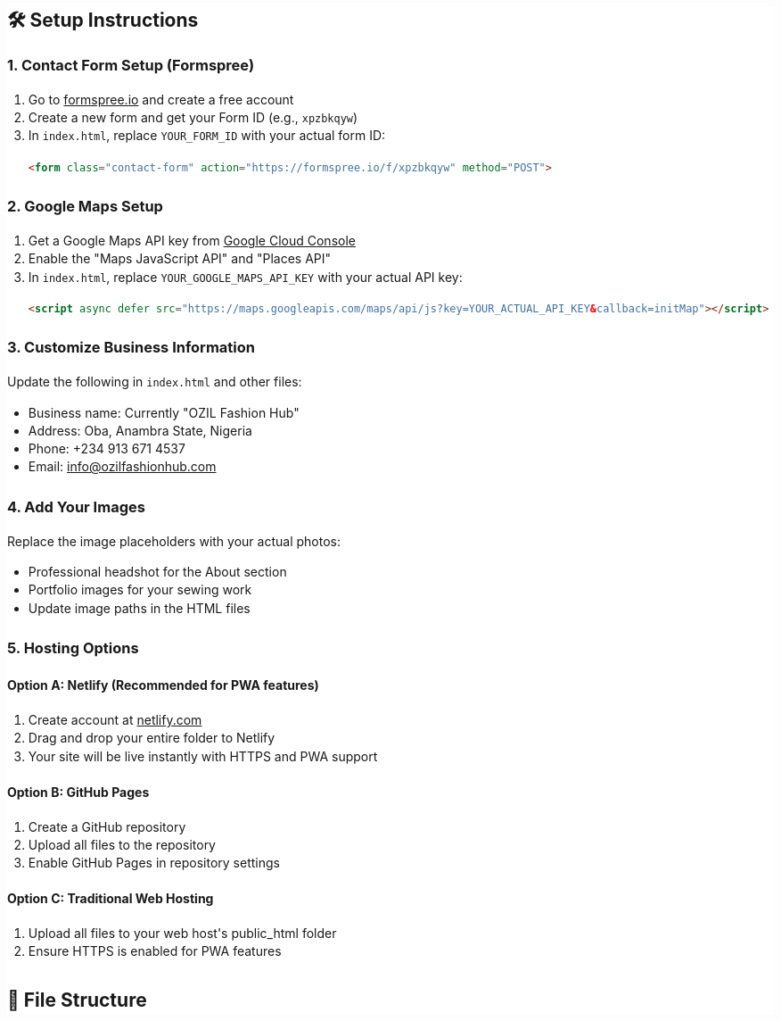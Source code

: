 ## 🛠️ Setup Instructions

### 1. **Contact Form Setup (Formspree)**
1. Go to [formspree.io](https://formspree.io) and create a free account
2. Create a new form and get your Form ID (e.g., `xpzbkqyw`)
3. In `index.html`, replace `YOUR_FORM_ID` with your actual form ID:
   ```html
   <form class="contact-form" action="https://formspree.io/f/xpzbkqyw" method="POST">
   ```

### 2. **Google Maps Setup**
1. Get a Google Maps API key from [Google Cloud Console](https://console.cloud.google.com/)
2. Enable the "Maps JavaScript API" and "Places API"
3. In `index.html`, replace `YOUR_GOOGLE_MAPS_API_KEY` with your actual API key:
   ```html
   <script async defer src="https://maps.googleapis.com/maps/api/js?key=YOUR_ACTUAL_API_KEY&callback=initMap"></script>
   ```

### 3. **Customize Business Information**
Update the following in `index.html` and other files:
- Business name: Currently "OZIL Fashion Hub"
- Address: Oba, Anambra State, Nigeria
- Phone: +234 913 671 4537
- Email: info@ozilfashionhub.com

### 4. **Add Your Images**
Replace the image placeholders with your actual photos:
- Professional headshot for the About section
- Portfolio images for your sewing work
- Update image paths in the HTML files

### 5. **Hosting Options**

#### **Option A: Netlify (Recommended for PWA features)**
1. Create account at [netlify.com](https://netlify.com)
2. Drag and drop your entire folder to Netlify
3. Your site will be live instantly with HTTPS and PWA support

#### **Option B: GitHub Pages**
1. Create a GitHub repository
2. Upload all files to the repository
3. Enable GitHub Pages in repository settings

#### **Option C: Traditional Web Hosting**
1. Upload all files to your web host's public_html folder
2. Ensure HTTPS is enabled for PWA features

## 📁 File Structure
